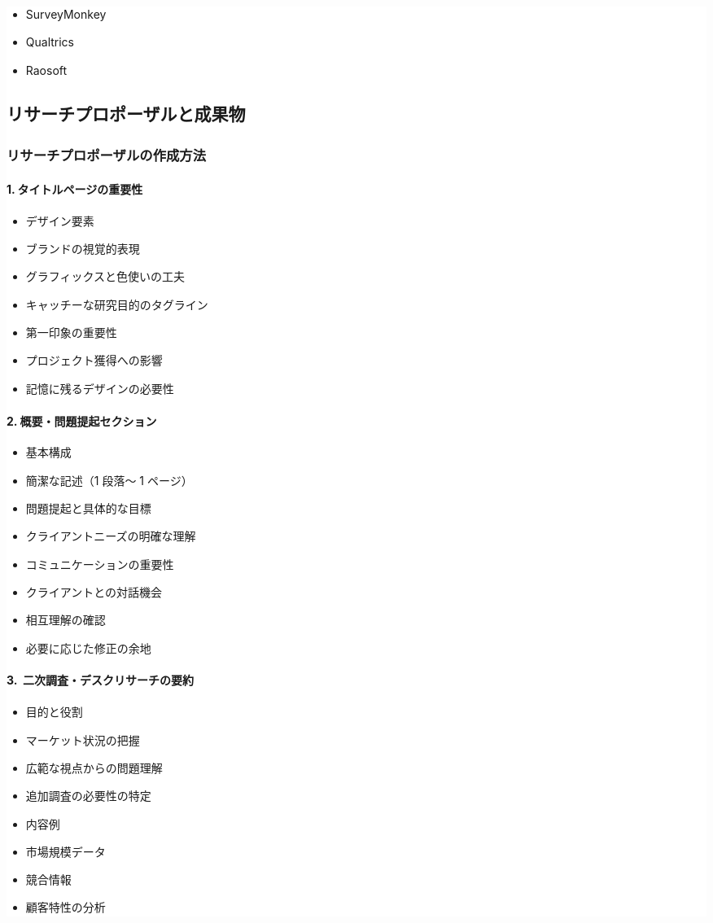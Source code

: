 - SurveyMonkey

- Qualtrics

- Raosoft

## リサーチプロポーザルと成果物

### リサーチプロポーザルの作成方法

#### 1. タイトルページの重要性

- デザイン要素

- ブランドの視覚的表現

- グラフィックスと色使いの工夫

- キャッチーな研究目的のタグライン

- 第一印象の重要性

- プロジェクト獲得への影響

- 記憶に残るデザインの必要性

#### 2. 概要・問題提起セクション

- 基本構成

- 簡潔な記述（1 段落～ 1 ページ）

- 問題提起と具体的な目標

- クライアントニーズの明確な理解

- コミュニケーションの重要性

- クライアントとの対話機会

- 相互理解の確認

- 必要に応じた修正の余地

#### 3.  二次調査・デスクリサーチの要約

- 目的と役割

- マーケット状況の把握

- 広範な視点からの問題理解

- 追加調査の必要性の特定

- 内容例

- 市場規模データ

- 競合情報

- 顧客特性の分析
